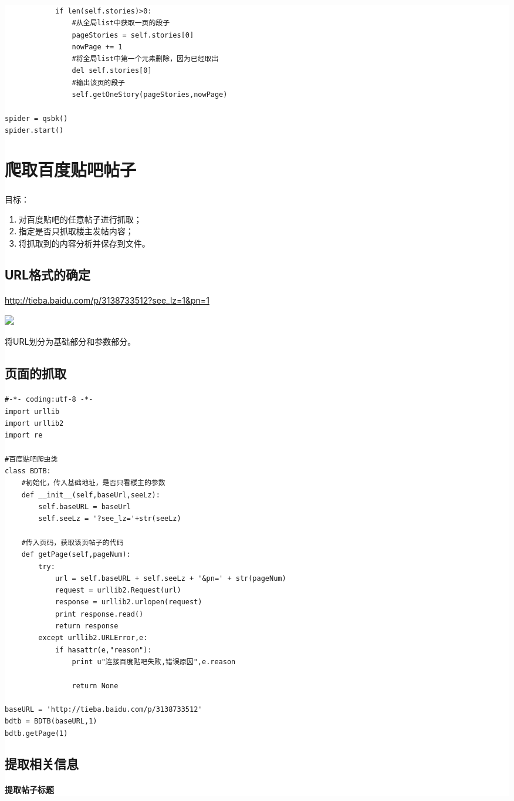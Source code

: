 ```python:n
            if len(self.stories)>0:
                #从全局list中获取一页的段子
                pageStories = self.stories[0]
                nowPage += 1
                #将全局list中第一个元素删除，因为已经取出
                del self.stories[0]
                #输出该页的段子
                self.getOneStory(pageStories,nowPage)

spider = qsbk()
spider.start()
```

# 爬取百度贴吧帖子
目标：
1. 对百度贴吧的任意帖子进行抓取；
2. 指定是否只抓取楼主发帖内容；
3. 将抓取到的内容分析并保存到文件。

## URL格式的确定
<http://tieba.baidu.com/p/3138733512?see_lz=1&pn=1>

![](~/23-25-43.jpg)

将URL划分为基础部分和参数部分。
## 页面的抓取
```python:n
#-*- coding:utf-8 -*-
import urllib
import urllib2
import re

#百度贴吧爬虫类
class BDTB:
    #初始化，传入基础地址，是否只看楼主的参数
    def __init__(self,baseUrl,seeLz):
        self.baseURL = baseUrl
        self.seeLz = '?see_lz='+str(seeLz)

    #传入页码，获取该页帖子的代码
    def getPage(self,pageNum):
        try:
            url = self.baseURL + self.seeLz + '&pn=' + str(pageNum)
            request = urllib2.Request(url)
            response = urllib2.urlopen(request)
            print response.read()
            return response
        except urllib2.URLError,e:
            if hasattr(e,"reason"):
                print u"连接百度贴吧失败,错误原因",e.reason

                return None

baseURL = 'http://tieba.baidu.com/p/3138733512'
bdtb = BDTB(baseURL,1)
bdtb.getPage(1)
```
## 提取相关信息
**提取帖子标题**
